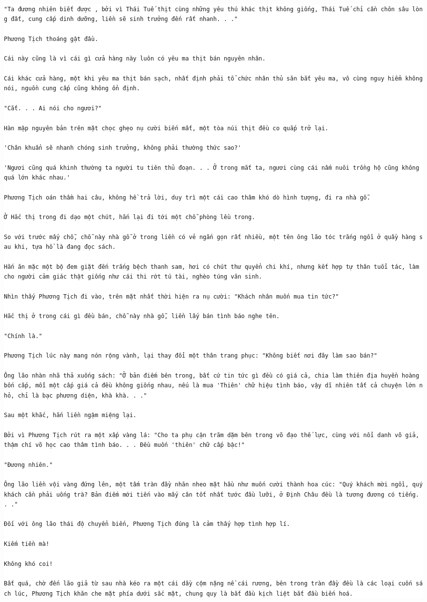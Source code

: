 	"Ta đương nhiên biết được , bởi vì Thái Tuế thịt cùng những yêu thú khác thịt không giống, Thái Tuế chỉ cần chôn sâu lòng đất, cung cấp dinh dưỡng, liền sẽ sinh trưởng đến rất nhanh. . ."

	Phương Tịch thoáng gật đầu.

	Cái này cũng là vì cái gì cửa hàng này luôn có yêu ma thịt bán nguyên nhân.

	Cái khác cửa hàng, một khi yêu ma thịt bán sạch, nhất định phải tổ chức nhân thủ săn bắt yêu ma, vô cùng nguy hiểm không nói, nguồn cung cấp cũng không ổn định.

	"Cắt. . . Ai nói cho ngươi?"

	Hàn mập nguyên bản trên mặt chọc ghẹo nụ cười biến mất, một tòa núi thịt đều co quắp trở lại.

	'Chân khuẩn sẽ nhanh chóng sinh trưởng, không phải thường thức sao?'

	'Ngươi cũng quá khinh thường ta người tu tiên thủ đoạn. . . Ở trong mắt ta, ngươi cùng cái nấm nuôi trồng hộ cũng không quá lớn khác nhau.'

	Phương Tịch oán thầm hai câu, không hề trả lời, duy trì một cái cao thâm khó dò hình tượng, đi ra nhà gỗ.

	Ở Hắc thị trong đi dạo một chút, hắn lại đi tới một chỗ phòng lều trong.

	So với trước mấy chỗ, chỗ này nhà gỗ ở trong liền có vẻ ngắn gọn rất nhiều, một tên ông lão tóc trắng ngồi ở quầy hàng sau khi, tựa hồ là đang đọc sách.

	Hắn ăn mặc một bộ đem giặt đến trắng bệch thanh sam, hơi có chút thư quyển chi khí, nhưng kết hợp tự thân tuổi tác, làm cho người cảm giác thật giống như cái thi rớt tú tài, nghèo túng văn sinh.

	Nhìn thấy Phương Tịch đi vào, trên mặt nhất thời hiện ra nụ cười: "Khách nhân muốn mua tin tức?"

	Hắc thị ở trong cái gì đều bán, chỗ này nhà gỗ, liền lấy bán tình báo nghe tên.

	"Chính là."

	Phương Tịch lúc này mang nón rộng vành, lại thay đổi một thân trang phục: "Không biết nơi đây làm sao bán?"

	Ông lão nhàn nhã thả xuống sách: "Ở bản điếm bên trong, bất cứ tin tức gì đều có giá cả, chia làm thiên địa huyền hoàng bốn cấp, mỗi một cấp giá cả đều không giống nhau, nếu là mua 'Thiên' chữ hiệu tình báo, vậy dĩ nhiên tất cả chuyện lớn nhỏ, chỉ là bạc phương diện, khà khà. . ."

	Sau một khắc, hắn liền ngậm miệng lại.

	Bởi vì Phương Tịch rút ra một xấp vàng lá: "Cho ta phụ cận trăm dặm bên trong võ đạo thế lực, cùng với nổi danh võ giả, thậm chí võ học cao thâm tình báo. . . Đều muốn 'thiên' chữ cấp bậc!"

	"Đương nhiên."

	Ông lão liền vội vàng đứng lên, một tấm tràn đầy nhăn nheo mặt hầu như muốn cười thành hoa cúc: "Quý khách mời ngồi, quý khách cần phải uống trà? Bản điếm mới tiến vào mấy cân tốt nhất tước đầu lưỡi, ở Định Châu đều là tương đương có tiếng. . ."

	Đối với ông lão thái độ chuyển biến, Phương Tịch đúng là cảm thấy hợp tình hợp lí.

	Kiếm tiền mà!

	Không khó coi!

	Bất quá, chờ đến lão giả từ sau nhà kéo ra một cái dầy cộm nặng nề cái rương, bên trong tràn đầy đều là các loại cuốn sách lúc, Phương Tịch khăn che mặt phía dưới sắc mặt, chung quy là bắt đầu kịch liệt bắt đầu biến hoá.
